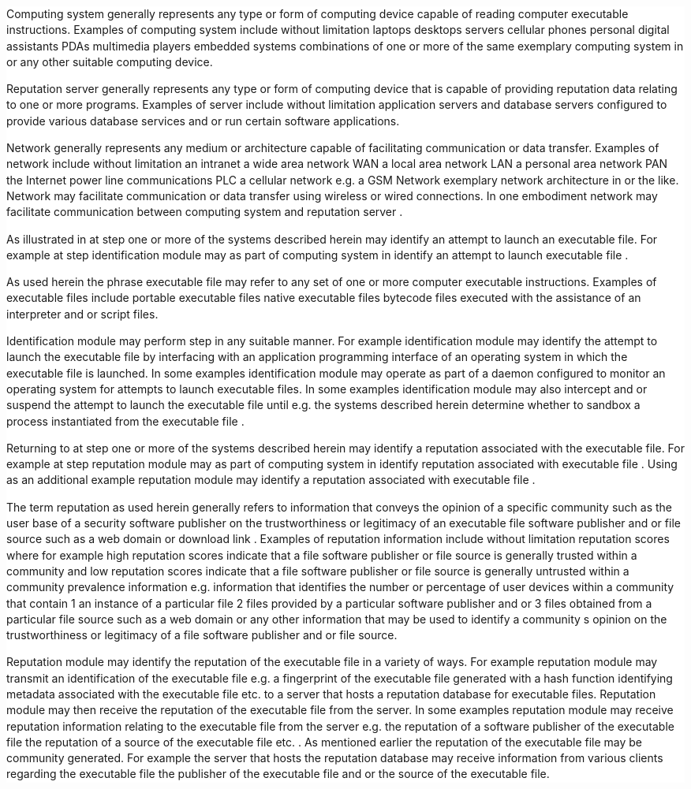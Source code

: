 Computing system generally represents any type or form of computing device capable of reading computer executable instructions. Examples of computing system include without limitation laptops desktops servers cellular phones personal digital assistants PDAs multimedia players embedded systems combinations of one or more of the same exemplary computing system in or any other suitable computing device.

Reputation server generally represents any type or form of computing device that is capable of providing reputation data relating to one or more programs. Examples of server include without limitation application servers and database servers configured to provide various database services and or run certain software applications.

Network generally represents any medium or architecture capable of facilitating communication or data transfer. Examples of network include without limitation an intranet a wide area network WAN a local area network LAN a personal area network PAN the Internet power line communications PLC a cellular network e.g. a GSM Network exemplary network architecture in or the like. Network may facilitate communication or data transfer using wireless or wired connections. In one embodiment network may facilitate communication between computing system and reputation server .

As illustrated in at step one or more of the systems described herein may identify an attempt to launch an executable file. For example at step identification module may as part of computing system in identify an attempt to launch executable file .

As used herein the phrase executable file may refer to any set of one or more computer executable instructions. Examples of executable files include portable executable files native executable files bytecode files executed with the assistance of an interpreter and or script files.

Identification module may perform step in any suitable manner. For example identification module may identify the attempt to launch the executable file by interfacing with an application programming interface of an operating system in which the executable file is launched. In some examples identification module may operate as part of a daemon configured to monitor an operating system for attempts to launch executable files. In some examples identification module may also intercept and or suspend the attempt to launch the executable file until e.g. the systems described herein determine whether to sandbox a process instantiated from the executable file .

Returning to at step one or more of the systems described herein may identify a reputation associated with the executable file. For example at step reputation module may as part of computing system in identify reputation associated with executable file . Using as an additional example reputation module may identify a reputation associated with executable file .

The term reputation as used herein generally refers to information that conveys the opinion of a specific community such as the user base of a security software publisher on the trustworthiness or legitimacy of an executable file software publisher and or file source such as a web domain or download link . Examples of reputation information include without limitation reputation scores where for example high reputation scores indicate that a file software publisher or file source is generally trusted within a community and low reputation scores indicate that a file software publisher or file source is generally untrusted within a community prevalence information e.g. information that identifies the number or percentage of user devices within a community that contain 1 an instance of a particular file 2 files provided by a particular software publisher and or 3 files obtained from a particular file source such as a web domain or any other information that may be used to identify a community s opinion on the trustworthiness or legitimacy of a file software publisher and or file source.

Reputation module may identify the reputation of the executable file in a variety of ways. For example reputation module may transmit an identification of the executable file e.g. a fingerprint of the executable file generated with a hash function identifying metadata associated with the executable file etc. to a server that hosts a reputation database for executable files. Reputation module may then receive the reputation of the executable file from the server. In some examples reputation module may receive reputation information relating to the executable file from the server e.g. the reputation of a software publisher of the executable file the reputation of a source of the executable file etc. . As mentioned earlier the reputation of the executable file may be community generated. For example the server that hosts the reputation database may receive information from various clients regarding the executable file the publisher of the executable file and or the source of the executable file.
